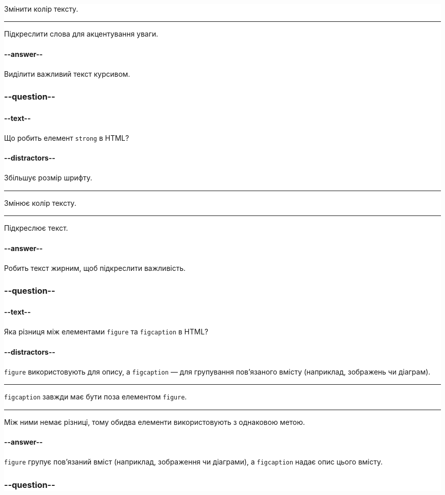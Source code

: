Змінити колір тексту.

---

Підкреслити слова для акцентування уваги.

#### --answer--

Виділити важливий текст курсивом.

### --question--

#### --text--

Що робить елемент `strong` в HTML?

#### --distractors--

Збільшує розмір шрифту.

---

Змінює колір тексту.

---

Підкреслює текст.

#### --answer--

Робить текст жирним, щоб підкреслити важливість.

### --question--

#### --text--

Яка різниця між елементами `figure` та `figcaption` в HTML?

#### --distractors--

`figure` використовують для опису, а `figcaption` — для групування пов’язаного вмісту (наприклад, зображень чи діаграм).

---

`figcaption` завжди має бути поза елементом `figure`.

---

Між ними немає різниці, тому обидва елементи використовують з однаковою метою.

#### --answer--

`figure` групує пов’язаний вміст (наприклад, зображення чи діаграми), а `figcaption` надає опис цього вмісту.

### --question--
